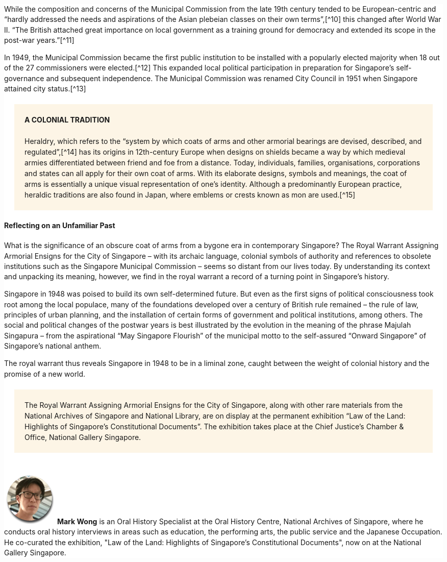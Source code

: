 While the composition and concerns of the Municipal Commission from the late 19th century tended to be European-centric and “hardly addressed the needs and aspirations of the Asian plebeian classes on their own terms”,[^10] this changed after World War II. “The British attached great importance on local government as a training ground for democracy and extended its scope in the post-war years.”[^11]

In 1949, the Municipal Commission became the first public institution to be installed with a popularly elected majority when 18 out of the 27 commissioners were elected.[^12] This expanded local political participation in preparation for Singapore’s self-governance and subsequent independence. The Municipal Commission was renamed City Council in 1951 when Singapore attained city status.[^13]

<span style="background-colour: #fdf5e6; padding: 20px; margin: 20px; background:#fdf5e6; display:block; font-size:1rem; line-height:1.5rem;"><b>A COLONIAL TRADITION</b>
<br><br>
Heraldry, which refers to the “system by which coats of arms and other armorial bearings are devised, described, and regulated”,[^14] has its origins in 12th-century Europe when designs on shields became a way by which medieval armies differentiated between friend and foe from a distance. Today, individuals, families, organisations, corporations and states can all apply for their own coat of arms. With its elaborate designs, symbols and meanings, the coat of arms is essentially a unique visual representation of one’s identity. Although a predominantly European practice, heraldic traditions are also found in Japan, where emblems or crests known as mon are used.[^15]</span>

#### **Reflecting on an Unfamiliar Past**

What is the significance of an obscure coat of arms from a bygone era in contemporary Singapore? The Royal Warrant Assigning Armorial Ensigns for the City of Singapore – with its archaic language, colonial symbols of authority and references to obsolete institutions such as the Singapore Municipal Commission – seems so distant from our lives today. By understanding its context and unpacking its meaning, however, we find in the royal warrant a record of a turning point in Singapore’s history.

Singapore in 1948 was poised to build its own self-determined future. But even as the first signs of political consciousness took root among the local populace, many of the foundations developed over a century of British rule remained – the rule of law, principles of urban planning, and the installation of certain forms of government and political institutions, among others. The social and political changes of the postwar years is best illustrated by the evolution in the meaning of the phrase Majulah Singapura – from the aspirational “May Singapore Flourish” of the municipal motto to the self-assured “Onward Singapore” of Singapore’s national anthem.

The royal warrant thus reveals Singapore in 1948 to be in a liminal zone, caught between the weight of colonial history and the promise of a new world.

<span style="background-colour: #fdf5e6; padding: 20px; margin: 20px; background:#fdf5e6; display:block; font-size:1rem; line-height:1.5rem;">The Royal Warrant Assigning Armorial Ensigns for the City of Singapore, along with other rare materials from the National Archives of Singapore and National Library, are on display at the permanent exhibition “Law of the Land: Highlights of Singapore’s Constitutional Documents”. The exhibition takes place at the Chief Justice’s Chamber & Office, National Gallery Singapore.</span>

<div style="background-color: white;">
<br>
<img style="width: 100px; height: 100px;" src="/images/Vol-13-issue-4/may-singapore-flourish/mark.png">
	<b>Mark Wong</b> is an Oral History Specialist at the Oral History Centre, National Archives of Singapore, where he conducts oral history interviews in areas such as education, the performing arts, the public service and the Japanese Occupation. He co-curated the exhibition, "Law of the Land: Highlights of Singapore’s Constitutional Documents", now on at the National Gallery Singapore.
</div>
